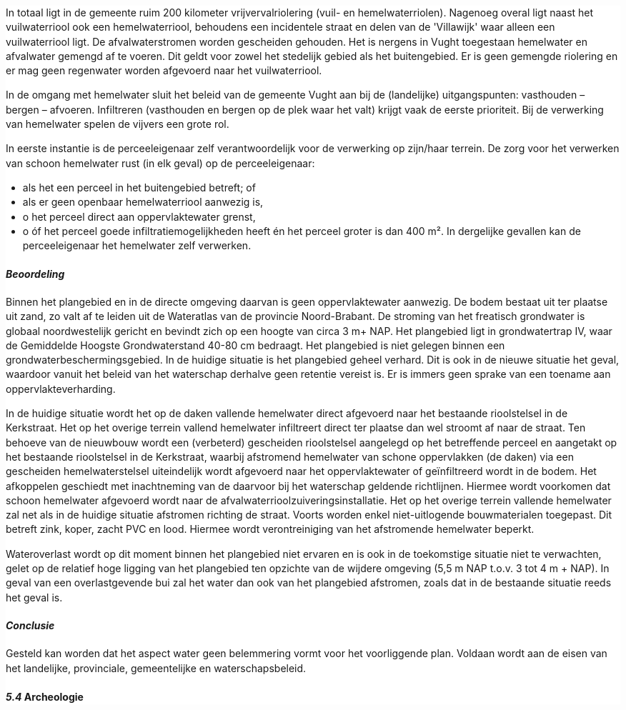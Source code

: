 In totaal ligt in de gemeente ruim 200 kilometer vrijvervalriolering (vuil- en hemelwaterriolen). Nagenoeg overal ligt naast het vuilwaterriool ook een hemelwaterriool, behoudens een incidentele straat en delen van de 'Villawijk' waar alleen een vuilwaterriool ligt. De afvalwaterstromen worden gescheiden gehouden. Het is nergens in Vught toegestaan hemelwater en afvalwater gemengd af te voeren. Dit geldt voor zowel het stedelijk gebied als het buitengebied. Er is geen gemengde riolering en er mag geen regenwater worden afgevoerd naar het vuilwaterriool.

In de omgang met hemelwater sluit het beleid van de gemeente Vught aan bij de (landelijke) uitgangspunten: vasthouden – bergen – afvoeren. Infiltreren (vasthouden en bergen op de plek waar het valt) krijgt vaak de eerste prioriteit. Bij de verwerking van hemelwater spelen de vijvers een grote rol.

In eerste instantie is de perceeleigenaar zelf verantwoordelijk voor de verwerking op zijn/haar terrein. De zorg voor het verwerken van schoon hemelwater rust (in elk geval) op de perceeleigenaar:

- als het een perceel in het buitengebied betreft; of
- als er geen openbaar hemelwaterriool aanwezig is,
- o het perceel direct aan oppervlaktewater grenst,
- o óf het perceel goede infiltratiemogelijkheden heeft én het perceel groter is dan 400 m². In dergelijke gevallen kan de perceeleigenaar het hemelwater zelf verwerken.

#### *Beoordeling*

Binnen het plangebied en in de directe omgeving daarvan is geen oppervlaktewater aanwezig. De bodem bestaat uit ter plaatse uit zand, zo valt af te leiden uit de Wateratlas van de provincie Noord-Brabant. De stroming van het freatisch grondwater is globaal noordwestelijk gericht en bevindt zich op een hoogte van circa 3 m+ NAP. Het plangebied ligt in grondwatertrap IV, waar de Gemiddelde Hoogste Grondwaterstand 40-80 cm bedraagt. Het plangebied is niet gelegen binnen een grondwaterbeschermingsgebied. In de huidige situatie is het plangebied geheel verhard. Dit is ook in de nieuwe situatie het geval, waardoor vanuit het beleid van het waterschap derhalve geen retentie vereist is. Er is immers geen sprake van een toename aan oppervlakteverharding.

In de huidige situatie wordt het op de daken vallende hemelwater direct afgevoerd naar het bestaande rioolstelsel in de Kerkstraat. Het op het overige terrein vallend hemelwater infiltreert direct ter plaatse dan wel stroomt af naar de straat. Ten behoeve van de nieuwbouw wordt een (verbeterd) gescheiden rioolstelsel aangelegd op het betreffende perceel en aangetakt op het bestaande rioolstelsel in de Kerkstraat, waarbij afstromend hemelwater van schone oppervlakken (de daken) via een gescheiden hemelwaterstelsel uiteindelijk wordt afgevoerd naar het oppervlaktewater of geïnfiltreerd wordt in de bodem. Het afkoppelen geschiedt met inachtneming van de daarvoor bij het waterschap geldende richtlijnen. Hiermee wordt voorkomen dat schoon hemelwater afgevoerd wordt naar de afvalwaterrioolzuiveringsinstallatie. Het op het overige terrein vallende hemelwater zal net als in de huidige situatie afstromen richting de straat. Voorts worden enkel niet-uitlogende bouwmaterialen toegepast. Dit betreft zink, koper, zacht PVC en lood. Hiermee wordt verontreiniging van het afstromende hemelwater beperkt.

Wateroverlast wordt op dit moment binnen het plangebied niet ervaren en is ook in de toekomstige situatie niet te verwachten, gelet op de relatief hoge ligging van het plangebied ten opzichte van de wijdere omgeving (5,5 m NAP t.o.v. 3 tot 4 m + NAP). In geval van een overlastgevende bui zal het water dan ook van het plangebied afstromen, zoals dat in de bestaande situatie reeds het geval is.

#### *Conclusie*

Gesteld kan worden dat het aspect water geen belemmering vormt voor het voorliggende plan. Voldaan wordt aan de eisen van het landelijke, provinciale, gemeentelijke en waterschapsbeleid.

#### *5.4* **Archeologie**

